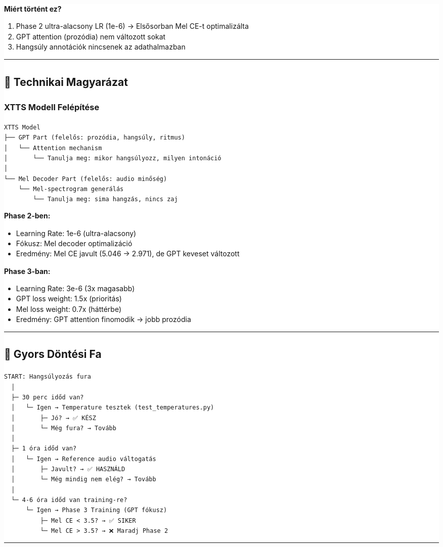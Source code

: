 **Miért történt ez?**
1. Phase 2 ultra-alacsony LR (1e-6) → Elsősorban Mel CE-t optimalizálta
2. GPT attention (prozódia) nem változott sokat
3. Hangsúly annotációk nincsenek az adathalmazban

---

## 🔧 Technikai Magyarázat

### XTTS Modell Felépítése

```
XTTS Model
├── GPT Part (felelős: prozódia, hangsúly, ritmus)
│   └── Attention mechanism
│       └── Tanulja meg: mikor hangsúlyozz, milyen intonáció
│
└── Mel Decoder Part (felelős: audio minőség)
    └── Mel-spectrogram generálás
        └── Tanulja meg: sima hangzás, nincs zaj
```

**Phase 2-ben:**
- Learning Rate: 1e-6 (ultra-alacsony)
- Fókusz: Mel decoder optimalizáció
- Eredmény: Mel CE javult (5.046 → 2.971), de GPT keveset változott

**Phase 3-ban:**
- Learning Rate: 3e-6 (3x magasabb)
- GPT loss weight: 1.5x (prioritás)
- Mel loss weight: 0.7x (háttérbe)
- Eredmény: GPT attention finomodik → jobb prozódia

---

## 🎯 Gyors Döntési Fa

```
START: Hangsúlyozás fura
  │
  ├─ 30 perc időd van?
  │   └─ Igen → Temperature tesztek (test_temperatures.py)
  │       ├─ Jó? → ✅ KÉSZ
  │       └─ Még fura? → Tovább
  │
  ├─ 1 óra időd van?
  │   └─ Igen → Reference audio váltogatás
  │       ├─ Javult? → ✅ HASZNÁLD
  │       └─ Még mindig nem elég? → Tovább
  │
  └─ 4-6 óra időd van training-re?
      └─ Igen → Phase 3 Training (GPT fókusz)
          ├─ Mel CE < 3.5? → ✅ SIKER
          └─ Mel CE > 3.5? → ❌ Maradj Phase 2
```

---